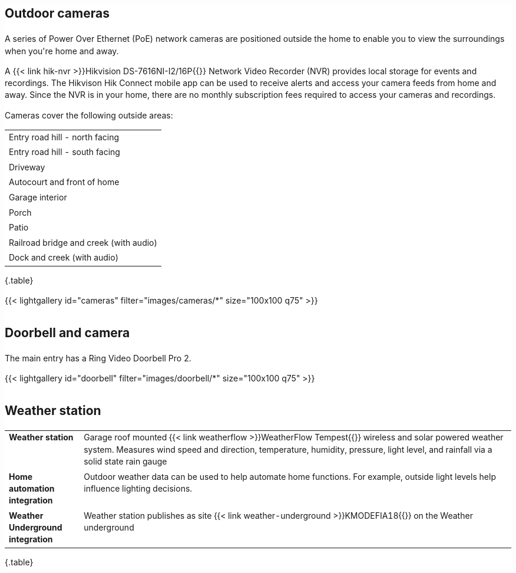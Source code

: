 ## Outdoor cameras

A series of Power Over Ethernet (PoE) network cameras are positioned outside the home to enable you to view the surroundings when you're home and away.

A {{< link hik-nvr >}}Hikvision DS-7616NI-I2/16P{{</link >}} Network Video Recorder (NVR) provides local storage for events and recordings. The Hikvison Hik Connect mobile app can be used to receive alerts and access your camera feeds from home and away. Since the NVR is in your home, there are no monthly subscription fees required to access your cameras and recordings.

Cameras cover the following outside areas:

| |
|-|
|Entry road hill - north facing|
|Entry road hill - south facing|
|Driveway|
|Autocourt and front of home|
|Garage interior|
|Porch|
|Patio|
|Railroad bridge and creek (with audio)|
|Dock and creek (with audio)|
{.table}

{{< lightgallery id="cameras" filter="images/cameras/*" size="100x100 q75" >}}

## Doorbell and camera

The main entry has a Ring Video Doorbell Pro 2.

{{< lightgallery id="doorbell" filter="images/doorbell/*" size="100x100 q75" >}}

## Weather station

|||
|-|-|
|**Weather station**|Garage roof mounted {{< link weatherflow >}}WeatherFlow Tempest{{</link >}} wireless and solar powered weather system. Measures wind speed and direction, temperature, humidity, pressure, light level, and rainfall via a solid state rain gauge|
|**Home automation integration**|Outdoor weather data can be used to help automate home functions. For example, outside light levels help influence lighting decisions.|
|**Weather Underground integration**|Weather station publishes as site {{< link weather-underground >}}KMODEFIA18{{</link >}} on the Weather underground|
{.table}
